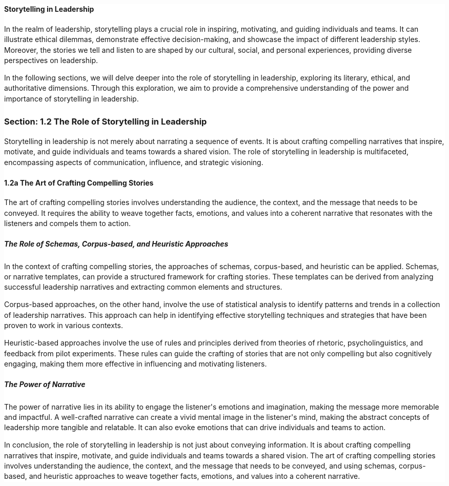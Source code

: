 #### Storytelling in Leadership

In the realm of leadership, storytelling plays a crucial role in inspiring, motivating, and guiding individuals and teams. It can illustrate ethical dilemmas, demonstrate effective decision-making, and showcase the impact of different leadership styles. Moreover, the stories we tell and listen to are shaped by our cultural, social, and personal experiences, providing diverse perspectives on leadership.

In the following sections, we will delve deeper into the role of storytelling in leadership, exploring its literary, ethical, and authoritative dimensions. Through this exploration, we aim to provide a comprehensive understanding of the power and importance of storytelling in leadership.

### Section: 1.2 The Role of Storytelling in Leadership

Storytelling in leadership is not merely about narrating a sequence of events. It is about crafting compelling narratives that inspire, motivate, and guide individuals and teams towards a shared vision. The role of storytelling in leadership is multifaceted, encompassing aspects of communication, influence, and strategic visioning.

#### 1.2a The Art of Crafting Compelling Stories

The art of crafting compelling stories involves understanding the audience, the context, and the message that needs to be conveyed. It requires the ability to weave together facts, emotions, and values into a coherent narrative that resonates with the listeners and compels them to action.

##### The Role of Schemas, Corpus-based, and Heuristic Approaches

In the context of crafting compelling stories, the approaches of schemas, corpus-based, and heuristic can be applied. Schemas, or narrative templates, can provide a structured framework for crafting stories. These templates can be derived from analyzing successful leadership narratives and extracting common elements and structures.

Corpus-based approaches, on the other hand, involve the use of statistical analysis to identify patterns and trends in a collection of leadership narratives. This approach can help in identifying effective storytelling techniques and strategies that have been proven to work in various contexts.

Heuristic-based approaches involve the use of rules and principles derived from theories of rhetoric, psycholinguistics, and feedback from pilot experiments. These rules can guide the crafting of stories that are not only compelling but also cognitively engaging, making them more effective in influencing and motivating listeners.

##### The Power of Narrative

The power of narrative lies in its ability to engage the listener's emotions and imagination, making the message more memorable and impactful. A well-crafted narrative can create a vivid mental image in the listener's mind, making the abstract concepts of leadership more tangible and relatable. It can also evoke emotions that can drive individuals and teams to action.

In conclusion, the role of storytelling in leadership is not just about conveying information. It is about crafting compelling narratives that inspire, motivate, and guide individuals and teams towards a shared vision. The art of crafting compelling stories involves understanding the audience, the context, and the message that needs to be conveyed, and using schemas, corpus-based, and heuristic approaches to weave together facts, emotions, and values into a coherent narrative.
